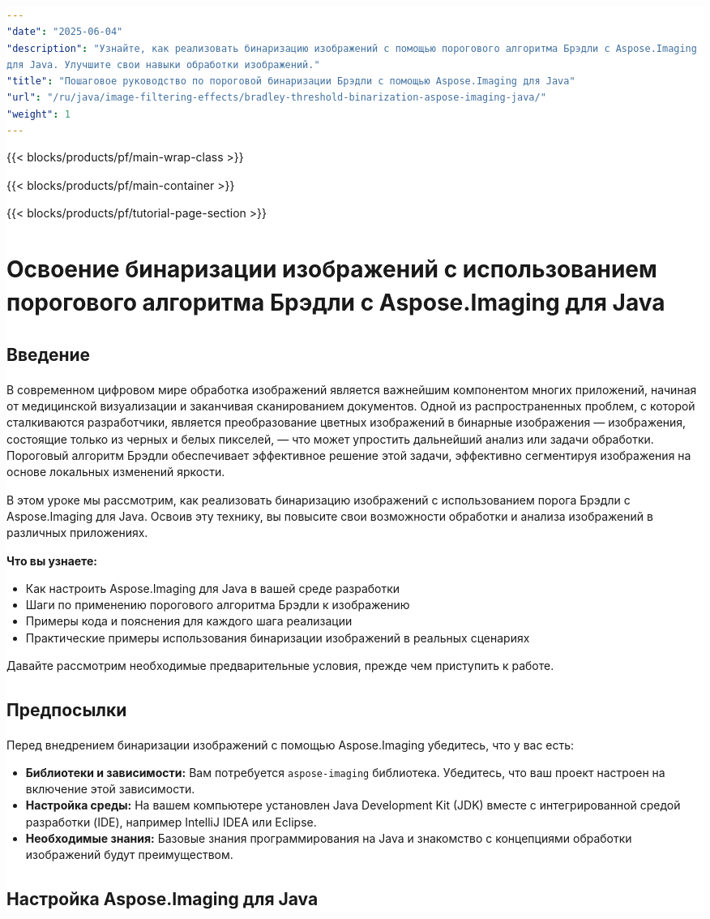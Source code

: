 ```yaml
---
"date": "2025-06-04"
"description": "Узнайте, как реализовать бинаризацию изображений с помощью порогового алгоритма Брэдли с Aspose.Imaging для Java. Улучшите свои навыки обработки изображений."
"title": "Пошаговое руководство по пороговой бинаризации Брэдли с помощью Aspose.Imaging для Java"
"url": "/ru/java/image-filtering-effects/bradley-threshold-binarization-aspose-imaging-java/"
"weight": 1
---
```


{{< blocks/products/pf/main-wrap-class >}}

{{< blocks/products/pf/main-container >}}

{{< blocks/products/pf/tutorial-page-section >}}
# Освоение бинаризации изображений с использованием порогового алгоритма Брэдли с Aspose.Imaging для Java

## Введение

В современном цифровом мире обработка изображений является важнейшим компонентом многих приложений, начиная от медицинской визуализации и заканчивая сканированием документов. Одной из распространенных проблем, с которой сталкиваются разработчики, является преобразование цветных изображений в бинарные изображения — изображения, состоящие только из черных и белых пикселей, — что может упростить дальнейший анализ или задачи обработки. Пороговый алгоритм Брэдли обеспечивает эффективное решение этой задачи, эффективно сегментируя изображения на основе локальных изменений яркости.

В этом уроке мы рассмотрим, как реализовать бинаризацию изображений с использованием порога Брэдли с Aspose.Imaging для Java. Освоив эту технику, вы повысите свои возможности обработки и анализа изображений в различных приложениях.

**Что вы узнаете:**

- Как настроить Aspose.Imaging для Java в вашей среде разработки
- Шаги по применению порогового алгоритма Брэдли к изображению
- Примеры кода и пояснения для каждого шага реализации
- Практические примеры использования бинаризации изображений в реальных сценариях

Давайте рассмотрим необходимые предварительные условия, прежде чем приступить к работе.

## Предпосылки

Перед внедрением бинаризации изображений с помощью Aspose.Imaging убедитесь, что у вас есть:

- **Библиотеки и зависимости:** Вам потребуется `aspose-imaging` библиотека. Убедитесь, что ваш проект настроен на включение этой зависимости.
- **Настройка среды:** На вашем компьютере установлен Java Development Kit (JDK) вместе с интегрированной средой разработки (IDE), например IntelliJ IDEA или Eclipse.
- **Необходимые знания:** Базовые знания программирования на Java и знакомство с концепциями обработки изображений будут преимуществом.

## Настройка Aspose.Imaging для Java
